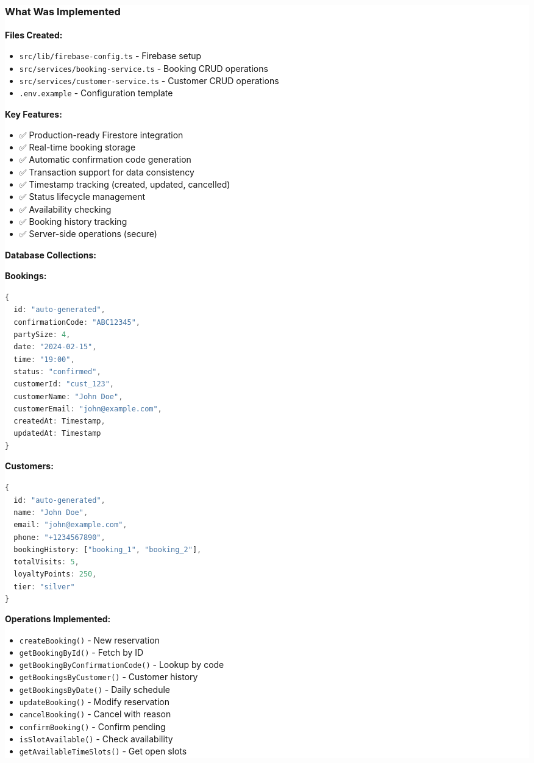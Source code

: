 ### What Was Implemented

**Files Created:**
- `src/lib/firebase-config.ts` - Firebase setup
- `src/services/booking-service.ts` - Booking CRUD operations
- `src/services/customer-service.ts` - Customer CRUD operations
- `.env.example` - Configuration template

**Key Features:**
- ✅ Production-ready Firestore integration
- ✅ Real-time booking storage
- ✅ Automatic confirmation code generation
- ✅ Transaction support for data consistency
- ✅ Timestamp tracking (created, updated, cancelled)
- ✅ Status lifecycle management
- ✅ Availability checking
- ✅ Booking history tracking
- ✅ Server-side operations (secure)

**Database Collections:**

**Bookings:**
```typescript
{
  id: "auto-generated",
  confirmationCode: "ABC12345",
  partySize: 4,
  date: "2024-02-15",
  time: "19:00",
  status: "confirmed",
  customerId: "cust_123",
  customerName: "John Doe",
  customerEmail: "john@example.com",
  createdAt: Timestamp,
  updatedAt: Timestamp
}
```

**Customers:**
```typescript
{
  id: "auto-generated",
  name: "John Doe",
  email: "john@example.com",
  phone: "+1234567890",
  bookingHistory: ["booking_1", "booking_2"],
  totalVisits: 5,
  loyaltyPoints: 250,
  tier: "silver"
}
```

**Operations Implemented:**
- `createBooking()` - New reservation
- `getBookingById()` - Fetch by ID
- `getBookingByConfirmationCode()` - Lookup by code
- `getBookingsByCustomer()` - Customer history
- `getBookingsByDate()` - Daily schedule
- `updateBooking()` - Modify reservation
- `cancelBooking()` - Cancel with reason
- `confirmBooking()` - Confirm pending
- `isSlotAvailable()` - Check availability
- `getAvailableTimeSlots()` - Get open slots
